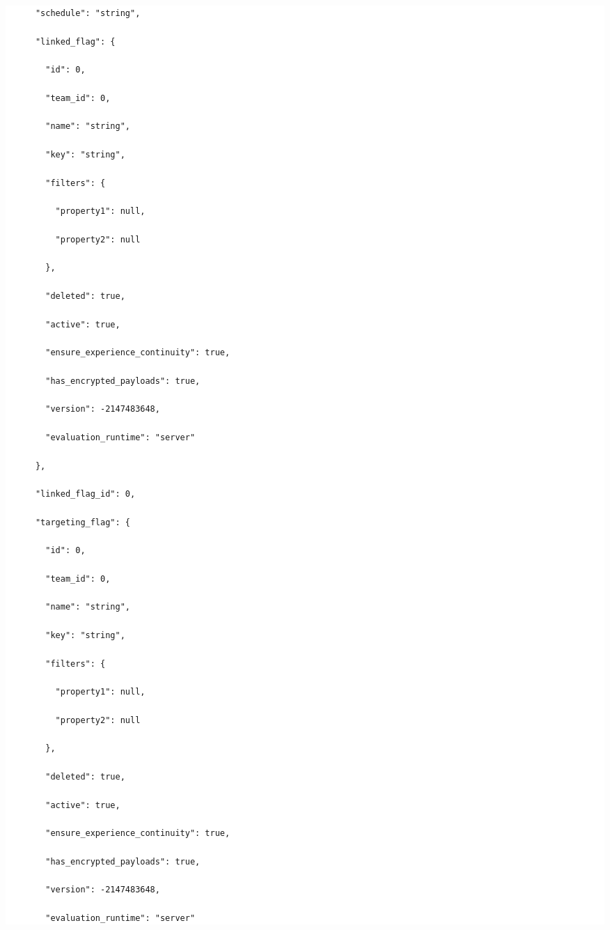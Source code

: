           "schedule": "string",

          "linked_flag": {

            "id": 0,

            "team_id": 0,

            "name": "string",

            "key": "string",

            "filters": {

              "property1": null,

              "property2": null

            },

            "deleted": true,

            "active": true,

            "ensure_experience_continuity": true,

            "has_encrypted_payloads": true,

            "version": -2147483648,

            "evaluation_runtime": "server"

          },

          "linked_flag_id": 0,

          "targeting_flag": {

            "id": 0,

            "team_id": 0,

            "name": "string",

            "key": "string",

            "filters": {

              "property1": null,

              "property2": null

            },

            "deleted": true,

            "active": true,

            "ensure_experience_continuity": true,

            "has_encrypted_payloads": true,

            "version": -2147483648,

            "evaluation_runtime": "server"
